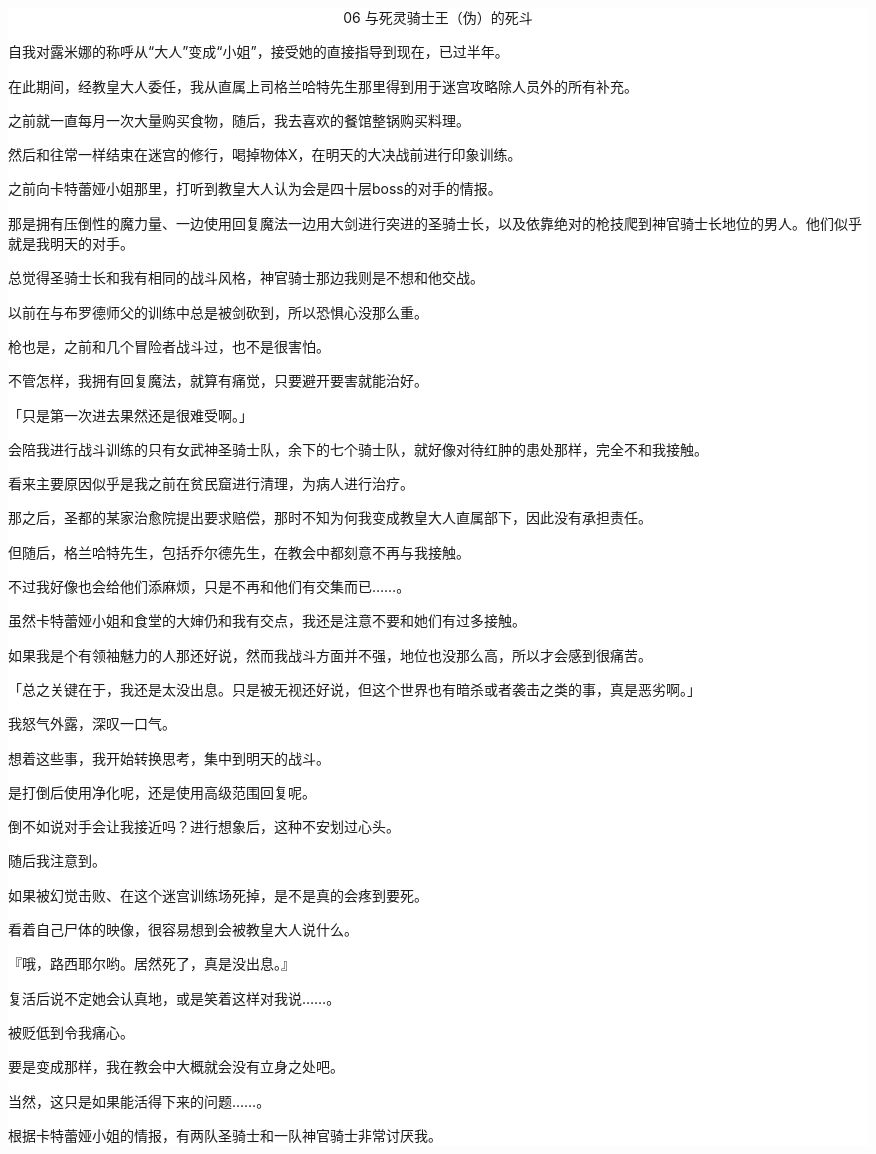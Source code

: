 <p align="center">06 与死灵骑士王（伪）的死斗</p>

自我对露米娜的称呼从“大人”变成“小姐”，接受她的直接指导到现在，已过半年。

在此期间，经教皇大人委任，我从直属上司格兰哈特先生那里得到用于迷宫攻略除人员外的所有补充。

之前就一直每月一次大量购买食物，随后，我去喜欢的餐馆整锅购买料理。

然后和往常一样结束在迷宫的修行，喝掉物体X，在明天的大决战前进行印象训练。

之前向卡特蕾娅小姐那里，打听到教皇大人认为会是四十层boss的对手的情报。

那是拥有压倒性的魔力量、一边使用回复魔法一边用大剑进行突进的圣骑士长，以及依靠绝对的枪技爬到神官骑士长地位的男人。他们似乎就是我明天的对手。

总觉得圣骑士长和我有相同的战斗风格，神官骑士那边我则是不想和他交战。

以前在与布罗德师父的训练中总是被剑砍到，所以恐惧心没那么重。

枪也是，之前和几个冒险者战斗过，也不是很害怕。

不管怎样，我拥有回复魔法，就算有痛觉，只要避开要害就能治好。

「只是第一次进去果然还是很难受啊。」

会陪我进行战斗训练的只有女武神圣骑士队，余下的七个骑士队，就好像对待红肿的患处那样，完全不和我接触。

看来主要原因似乎是我之前在贫民窟进行清理，为病人进行治疗。

那之后，圣都的某家治愈院提出要求赔偿，那时不知为何我变成教皇大人直属部下，因此没有承担责任。

但随后，格兰哈特先生，包括乔尔德先生，在教会中都刻意不再与我接触。

不过我好像也会给他们添麻烦，只是不再和他们有交集而已……。

虽然卡特蕾娅小姐和食堂的大婶仍和我有交点，我还是注意不要和她们有过多接触。

如果我是个有领袖魅力的人那还好说，然而我战斗方面并不强，地位也没那么高，所以才会感到很痛苦。

「总之关键在于，我还是太没出息。只是被无视还好说，但这个世界也有暗杀或者袭击之类的事，真是恶劣啊。」

我怒气外露，深叹一口气。

想着这些事，我开始转换思考，集中到明天的战斗。

是打倒后使用净化呢，还是使用高级范围回复呢。

倒不如说对手会让我接近吗？进行想象后，这种不安划过心头。

随后我注意到。

如果被幻觉击败、在这个迷宫训练场死掉，是不是真的会疼到要死。

看着自己尸体的映像，很容易想到会被教皇大人说什么。

『哦，路西耶尔哟。居然死了，真是没出息。』

复活后说不定她会认真地，或是笑着这样对我说……。

被贬低到令我痛心。

要是变成那样，我在教会中大概就会没有立身之处吧。

当然，这只是如果能活得下来的问题……。

根据卡特蕾娅小姐的情报，有两队圣骑士和一队神官骑士非常讨厌我。
